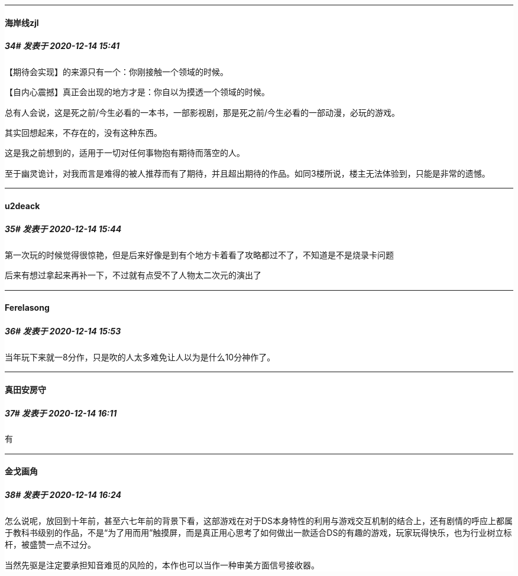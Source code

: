 
-----

####  海岸线zjl  
##### 34#       发表于 2020-12-14 15:41


【期待会实现】的来源只有一个：你刚接触一个领域的时候。

【自内心震撼】真正会出现的地方才是：你自以为摸透一个领域的时候。

总有人会说，这是死之前/今生必看的一本书，一部影视剧，那是死之前/今生必看的一部动漫，必玩的游戏。

其实回想起来，不存在的，没有这种东西。


这是我之前想到的，适用于一切对任何事物抱有期待而落空的人。


至于幽灵诡计，对我而言是难得的被人推荐而有了期待，并且超出期待的作品。如同3楼所说，楼主无法体验到，只能是非常的遗憾。


-----

####  u2deack  
##### 35#       发表于 2020-12-14 15:44


第一次玩的时候觉得很惊艳，但是后来好像是到有个地方卡着看了攻略都过不了，不知道是不是烧录卡问题

后来有想过拿起来再补一下，不过就有点受不了人物太二次元的演出了


-----

####  Ferelasong  
##### 36#       发表于 2020-12-14 15:53


当年玩下来就一8分作，只是吹的人太多难免让人以为是什么10分神作了。


-----

####  真田安房守  
##### 37#       发表于 2020-12-14 16:11


有


-----

####  金戈画角  
##### 38#       发表于 2020-12-14 16:24


怎么说呢，放回到十年前，甚至六七年前的背景下看，这部游戏在对于DS本身特性的利用与游戏交互机制的结合上，还有剧情的呼应上都属于教科书级别的作品，不是“为了用而用”触摸屏，而是真正用心思考了如何做出一款适合DS的有趣的游戏，玩家玩得快乐，也为行业树立标杆，被盛赞一点不过分。

当然先驱是注定要承担知音难觅的风险的，本作也可以当作一种审美方面信号接收器。
